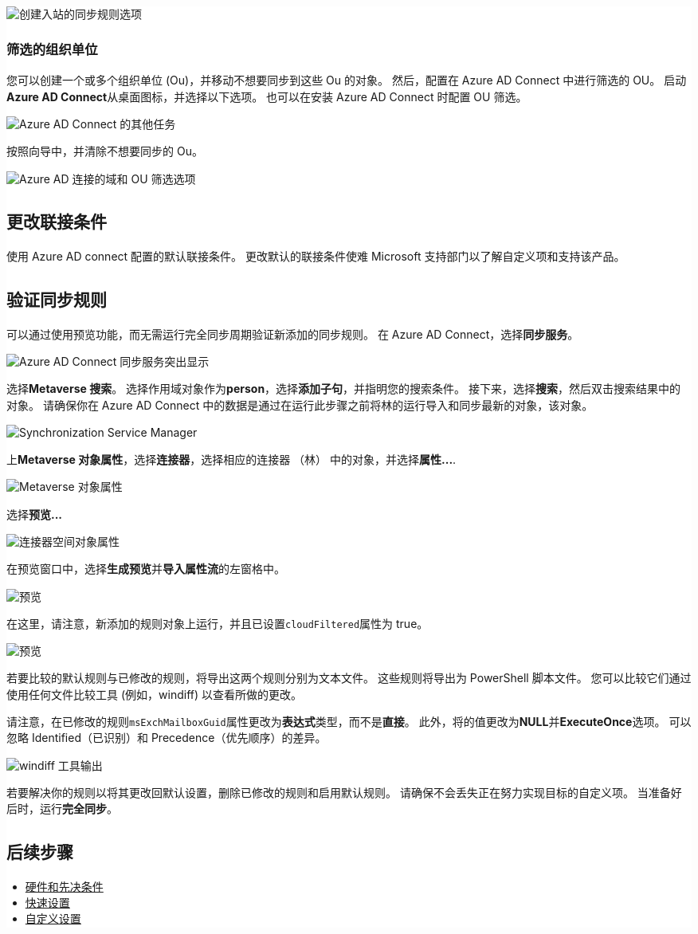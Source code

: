 ![创建入站的同步规则选项](media/how-to-connect-fix-default-rules/default7a.png)

### <a name="organizational-unit-filtering"></a>筛选的组织单位
您可以创建一个或多个组织单位 (Ou)，并移动不想要同步到这些 Ou 的对象。 然后，配置在 Azure AD Connect 中进行筛选的 OU。 启动**Azure AD Connect**从桌面图标，并选择以下选项。 也可以在安装 Azure AD Connect 时配置 OU 筛选。 

![Azure AD Connect 的其他任务](media/how-to-connect-fix-default-rules/default8.png)

按照向导中，并清除不想要同步的 Ou。

![Azure AD 连接的域和 OU 筛选选项](media/how-to-connect-fix-default-rules/default9.png)

## <a name="change-join-condition"></a>更改联接条件
使用 Azure AD connect 配置的默认联接条件。 更改默认的联接条件使难 Microsoft 支持部门以了解自定义项和支持该产品。

## <a name="validate-sync-rule"></a>验证同步规则
可以通过使用预览功能，而无需运行完全同步周期验证新添加的同步规则。 在 Azure AD Connect，选择**同步服务**。

![Azure AD Connect 同步服务突出显示](media/how-to-connect-fix-default-rules/default10.png)

选择**Metaverse 搜索**。 选择作用域对象作为**person**，选择**添加子句**，并指明您的搜索条件。 接下来，选择**搜索**，然后双击搜索结果中的对象。 请确保你在 Azure AD Connect 中的数据是通过在运行此步骤之前将林的运行导入和同步最新的对象，该对象。

![Synchronization Service Manager](media/how-to-connect-fix-default-rules/default11.png)

上**Metaverse 对象属性**，选择**连接器**，选择相应的连接器 （林） 中的对象，并选择**属性...**.

![Metaverse 对象属性](media/how-to-connect-fix-default-rules/default12.png)

选择**预览...**

![连接器空间对象属性](media/how-to-connect-fix-default-rules/default13a.png)

在预览窗口中，选择**生成预览**并**导入属性流**的左窗格中。

![预览](media/how-to-connect-fix-default-rules/default14.png)
 
在这里，请注意，新添加的规则对象上运行，并且已设置`cloudFiltered`属性为 true。

![预览](media/how-to-connect-fix-default-rules/default15a.png)
 
若要比较的默认规则与已修改的规则，将导出这两个规则分别为文本文件。 这些规则将导出为 PowerShell 脚本文件。 您可以比较它们通过使用任何文件比较工具 (例如，windiff) 以查看所做的更改。 
 
请注意，在已修改的规则`msExchMailboxGuid`属性更改为**表达式**类型，而不是**直接**。 此外，将的值更改为**NULL**并**ExecuteOnce**选项。 可以忽略 Identified（已识别）和 Precedence（优先顺序）的差异。 

![windiff 工具输出](media/how-to-connect-fix-default-rules/default17.png)
 
若要解决你的规则以将其更改回默认设置，删除已修改的规则和启用默认规则。 请确保不会丢失正在努力实现目标的自定义项。 当准备好后时，运行**完全同步**。

## <a name="next-steps"></a>后续步骤
- [硬件和先决条件](how-to-connect-install-prerequisites.md) 
- [快速设置](how-to-connect-install-express.md)
- [自定义设置](how-to-connect-install-custom.md)



